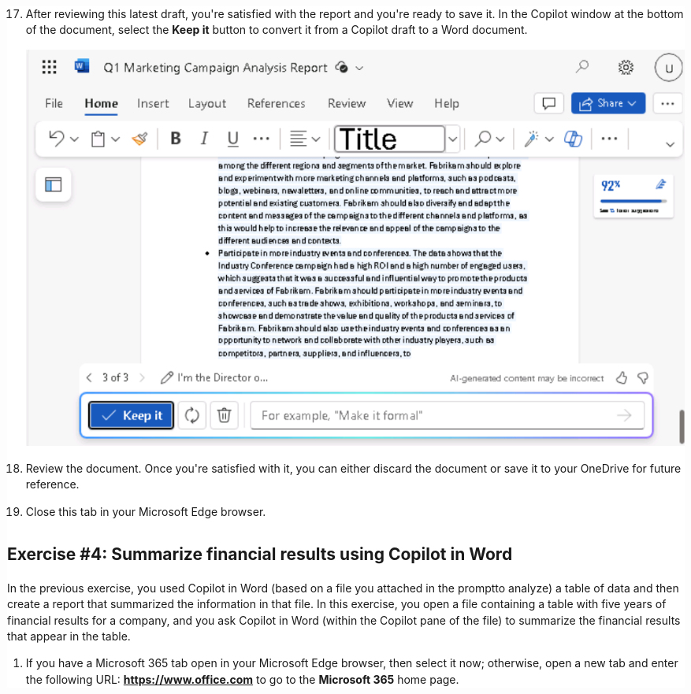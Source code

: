17. After reviewing this latest draft, you're satisfied with the report
    and you're ready to save it. In the Copilot window at the bottom of
    the document, select the **Keep it** button to convert it from a
    Copilot draft to a Word document.

    ![](./media/image65.png)

18. Review the document. Once you're satisfied with it, you can either
    discard the document or save it to your OneDrive for future
    reference.

19. Close this tab in your Microsoft Edge browser.

## Exercise #4: Summarize financial results using Copilot in Word

In the previous exercise, you used Copilot in Word (based on a file you
attached in the promptto analyze) a table of data and then create a
report that summarized the information in that file. In this exercise,
you open a file containing a table with five years of financial results
for a company, and you ask Copilot in Word (within the Copilot pane of
the file) to summarize the financial results that appear in the table.

1.  If you have a Microsoft 365 tab open in your Microsoft Edge browser, then select it now; otherwise, open a new tab and      enter the following URL: **<https://www.office.com>** to go to the **Microsoft 365** home page.
    